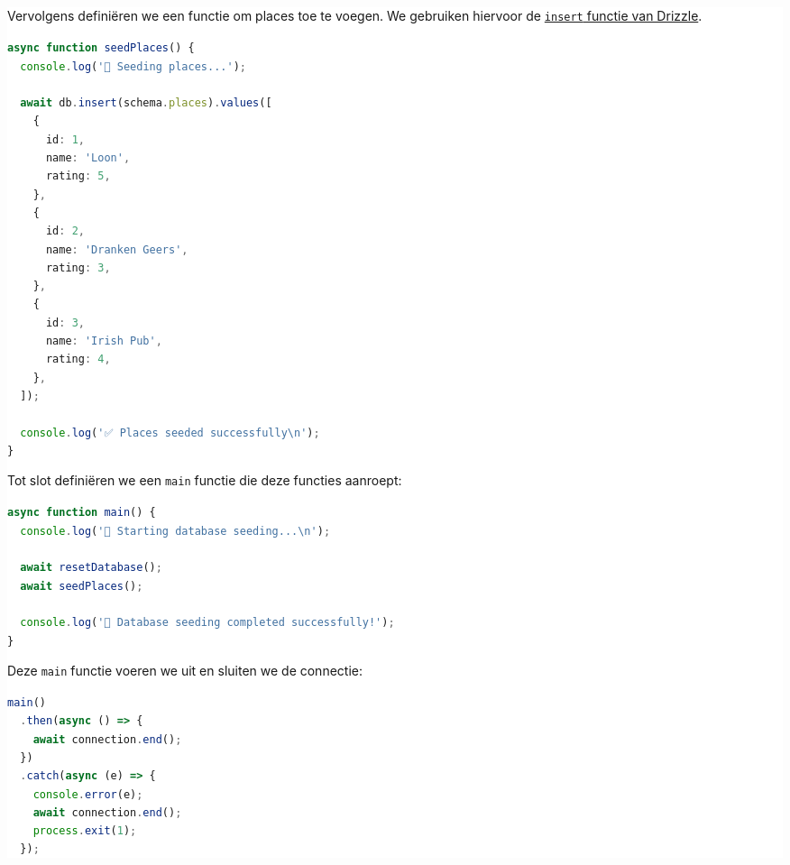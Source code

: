 Vervolgens definiëren we een functie om places toe te voegen. We gebruiken hiervoor de [`insert` functie van Drizzle](https://orm.drizzle.team/docs/insert#sql-insert).

```ts
async function seedPlaces() {
  console.log('📍 Seeding places...');

  await db.insert(schema.places).values([
    {
      id: 1,
      name: 'Loon',
      rating: 5,
    },
    {
      id: 2,
      name: 'Dranken Geers',
      rating: 3,
    },
    {
      id: 3,
      name: 'Irish Pub',
      rating: 4,
    },
  ]);

  console.log('✅ Places seeded successfully\n');
}
```

Tot slot definiëren we een `main` functie die deze functies aanroept:

```ts
async function main() {
  console.log('🌱 Starting database seeding...\n');

  await resetDatabase();
  await seedPlaces();

  console.log('🎉 Database seeding completed successfully!');
}
```

Deze `main` functie voeren we uit en sluiten we de connectie:

```ts
main()
  .then(async () => {
    await connection.end();
  })
  .catch(async (e) => {
    console.error(e);
    await connection.end();
    process.exit(1);
  });
```
